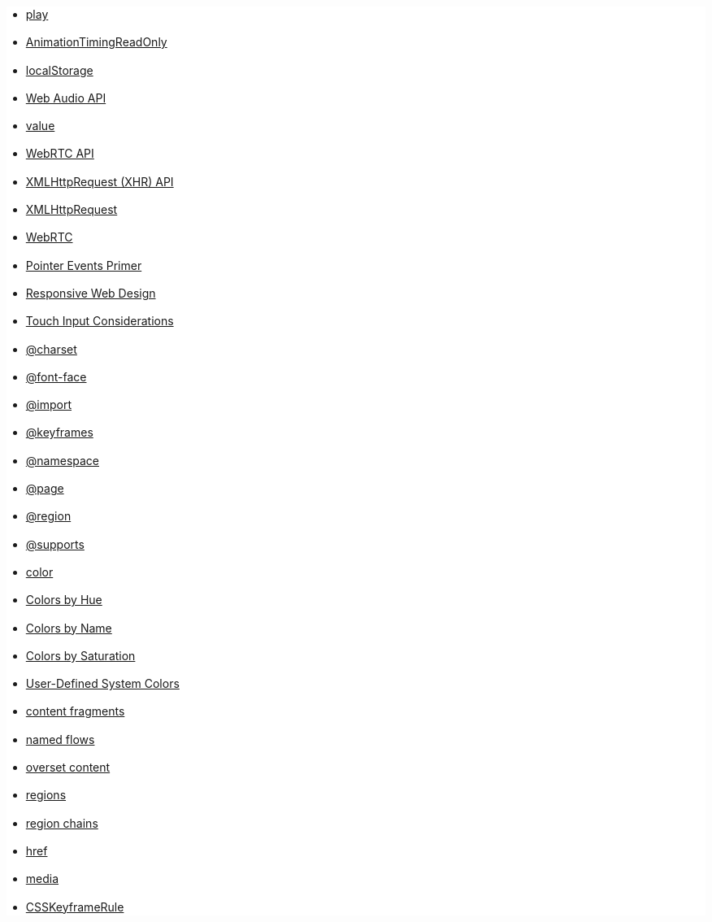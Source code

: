-   [play](/apis/web_animations/AnimationTimeline/play)

-   [AnimationTimingReadOnly](/apis/web_animations/AnimationTimingReadOnly)

-   [localStorage](/apis/web-storage/Storage/localStorage)

-   [Web Audio API](/apis/webaudio)

-   [value](/apis/webaudio/AudioParam/value)

-   [WebRTC API](/apis/webrtc)

-   [XMLHttpRequest (XHR) API](/apis/xhr)

-   [XMLHttpRequest](/apis/xhr/XMLHttpRequest)

-   [WebRTC](/concepts/Internet_and_Web/webrtc)

-   [Pointer Events Primer](/concepts/Pointer_Events)

-   [Responsive Web Design](/concepts/mobile_web/responsive_design)

-   [Touch Input Considerations](/concepts/mobile_web/touch)

-   [@charset](/css/atrules/@charset)

-   [@font-face](/css/atrules/@font-face)

-   [@import](/css/atrules/@import)

-   [@keyframes](/css/atrules/@keyframes)

-   [@namespace](/css/atrules/@namespace)

-   [@page](/css/atrules/@page)

-   [@region](/css/atrules/@region)

-   [@supports](/css/atrules/@supports)

-   [color](/css/color)

-   [Colors by Hue](/css/color/colors_by_hue)

-   [Colors by Name](/css/color/colors_by_name)

-   [Colors by Saturation](/css/color/colors_by_saturation)

-   [User-Defined System Colors](/css/color/user-defined_system_colors)

-   [content fragments](/css/concepts/fragment)

-   [named flows](/css/concepts/named_flow)

-   [overset content](/css/concepts/overset)

-   [regions](/css/concepts/region)

-   [region chains](/css/concepts/region_chain)

-   [href](/css/cssom/CSSImportRule/href)

-   [media](/css/cssom/CSSImportRule/media)

-   [CSSKeyframeRule](/css/cssom/CSSKeyframeRule)
